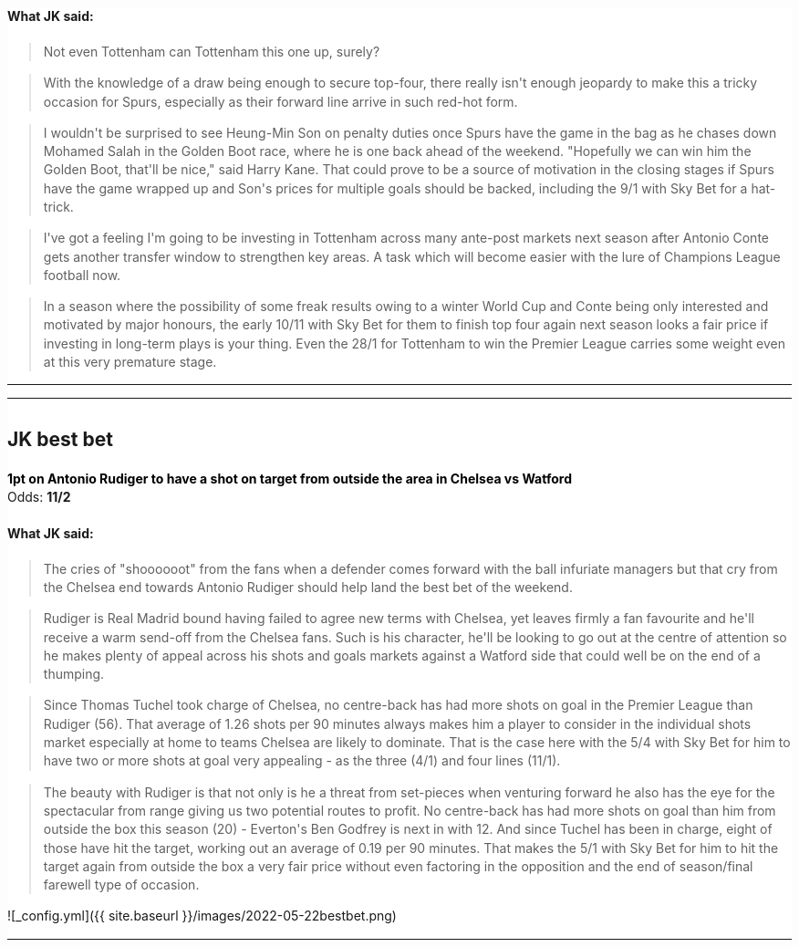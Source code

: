 #### What JK said:
> Not even Tottenham can Tottenham this one up, surely?

> With the knowledge of a draw being enough to secure top-four, there really isn't enough jeopardy to make this a tricky occasion for Spurs, especially as their forward line arrive in such red-hot form.

> I wouldn't be surprised to see Heung-Min Son on penalty duties once Spurs have the game in the bag as he chases down Mohamed Salah in the Golden Boot race, where he is one back ahead of the weekend. "Hopefully we can win him the Golden Boot, that'll be nice," said Harry Kane. That could prove to be a source of motivation in the closing stages if Spurs have the game wrapped up and Son's prices for multiple goals should be backed, including the 9/1 with Sky Bet for a hat-trick.

> I've got a feeling I'm going to be investing in Tottenham across many ante-post markets next season after Antonio Conte gets another transfer window to strengthen key areas. A task which will become easier with the lure of Champions League football now.

> In a season where the possibility of some freak results owing to a winter World Cup and Conte being only interested and motivated by major honours, the early 10/11 with Sky Bet for them to finish top four again next season looks a fair price if investing in long-term plays is your thing. Even the 28/1 for Tottenham to win the Premier League carries some weight even at this very premature stage.

<hr>
<hr>

## JK best bet

<b><font color="black">1pt on Antonio Rudiger to have a shot on target from outside the area in Chelsea vs Watford</font></b><br>Odds: <b>11/2</b>

#### What JK said:
> The cries of "shoooooot" from the fans when a defender comes forward with the ball infuriate managers but that cry from the Chelsea end towards Antonio Rudiger should help land the best bet of the weekend.

> Rudiger is Real Madrid bound having failed to agree new terms with Chelsea, yet leaves firmly a fan favourite and he'll receive a warm send-off from the Chelsea fans. Such is his character, he'll be looking to go out at the centre of attention so he makes plenty of appeal across his shots and goals markets against a Watford side that could well be on the end of a thumping.

> Since Thomas Tuchel took charge of Chelsea, no centre-back has had more shots on goal in the Premier League than Rudiger (56). That average of 1.26 shots per 90 minutes always makes him a player to consider in the individual shots market especially at home to teams Chelsea are likely to dominate. That is the case here with the 5/4 with Sky Bet for him to have two or more shots at goal very appealing - as the three (4/1) and four lines (11/1).

> The beauty with Rudiger is that not only is he a threat from set-pieces when venturing forward he also has the eye for the spectacular from range giving us two potential routes to profit. No centre-back has had more shots on goal than him from outside the box this season (20) - Everton's Ben Godfrey is next in with 12. And since Tuchel has been in charge, eight of those have hit the target, working out an average of 0.19 per 90 minutes. That makes the 5/1 with Sky Bet for him to hit the target again from outside the box a very fair price without even factoring in the opposition and the end of season/final farewell type of occasion.

![_config.yml]({{ site.baseurl }}/images/2022-05-22bestbet.png)

<hr>

